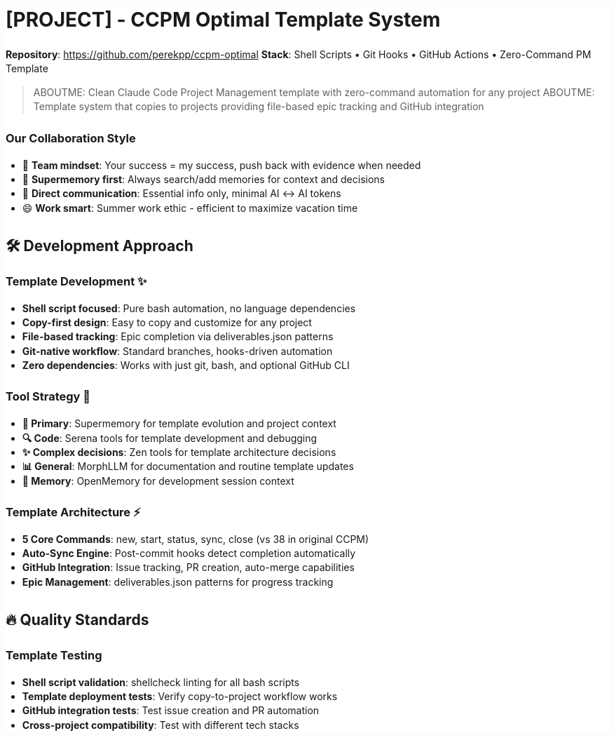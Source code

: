 # [PROJECT] - CCPM Optimal Template System

**Repository**: https://github.com/perekpp/ccpm-optimal
**Stack**: Shell Scripts • Git Hooks • GitHub Actions • Zero-Command PM Template

> ABOUTME: Clean Claude Code Project Management template with zero-command automation for any project
> ABOUTME: Template system that copies to projects providing file-based epic tracking and GitHub integration

### Our Collaboration Style

- 🤝 **Team mindset**: Your success = my success, push back with evidence when needed
- 💭 **Supermemory first**: Always search/add memories for context and decisions
- 🎯 **Direct communication**: Essential info only, minimal AI ↔ AI tokens
- 😄 **Work smart**: Summer work ethic - efficient to maximize vacation time

## 🛠️ **Development Approach**

### **Template Development** ✨

- **Shell script focused**: Pure bash automation, no language dependencies
- **Copy-first design**: Easy to copy and customize for any project
- **File-based tracking**: Epic completion via deliverables.json patterns
- **Git-native workflow**: Standard branches, hooks-driven automation
- **Zero dependencies**: Works with just git, bash, and optional GitHub CLI

### **Tool Strategy** 🔧

- **💭 Primary**: Supermemory for template evolution and project context
- **🔍 Code**: Serena tools for template development and debugging
- **✨ Complex decisions**: Zen tools for template architecture decisions
- **📊 General**: MorphLLM for documentation and routine template updates
- **🧠 Memory**: OpenMemory for development session context

### **Template Architecture** ⚡

- **5 Core Commands**: new, start, status, sync, close (vs 38 in original CCPM)
- **Auto-Sync Engine**: Post-commit hooks detect completion automatically
- **GitHub Integration**: Issue tracking, PR creation, auto-merge capabilities
- **Epic Management**: deliverables.json patterns for progress tracking

## 🔥 **Quality Standards**

### **Template Testing**

- **Shell script validation**: shellcheck linting for all bash scripts
- **Template deployment tests**: Verify copy-to-project workflow works
- **GitHub integration tests**: Test issue creation and PR automation
- **Cross-project compatibility**: Test with different tech stacks

